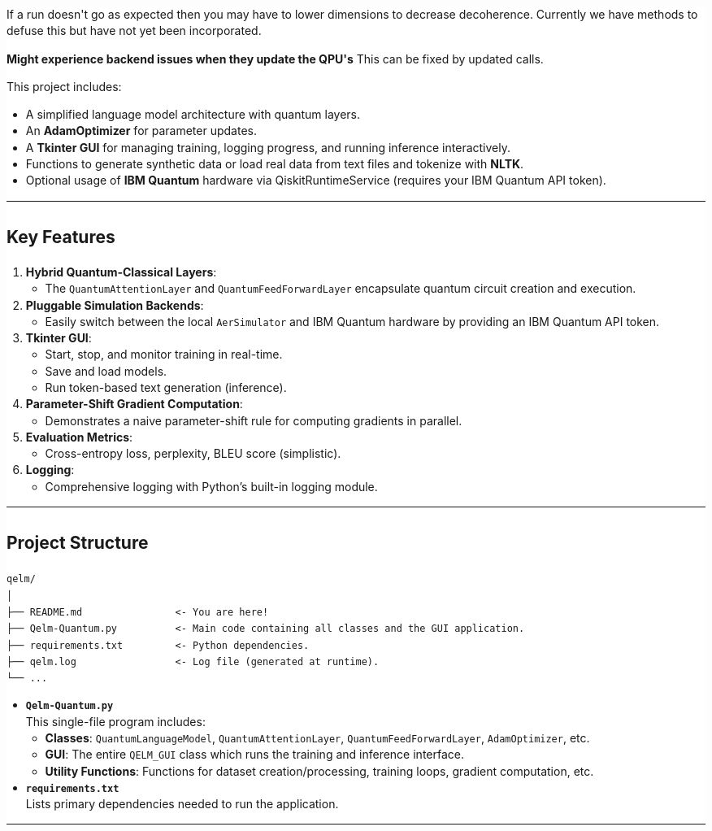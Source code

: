 If a run doesn't go as expected then you may have to lower dimensions to decrease decoherence. Currently we have methods to defuse this but have not yet been incorporated.

**Might experience backend issues when they update the QPU's** This can be fixed by updated calls.

This project includes:
- A simplified language model architecture with quantum layers.
- An **AdamOptimizer** for parameter updates.
- A **Tkinter GUI** for managing training, logging progress, and running inference interactively.
- Functions to generate synthetic data or load real data from text files and tokenize with **NLTK**.
- Optional usage of **IBM Quantum** hardware via QiskitRuntimeService (requires your IBM Quantum API token).

---

## Key Features
1. **Hybrid Quantum-Classical Layers**:  
   - The `QuantumAttentionLayer` and `QuantumFeedForwardLayer` encapsulate quantum circuit creation and execution.
2. **Pluggable Simulation Backends**:  
   - Easily switch between the local `AerSimulator` and IBM Quantum hardware by providing an IBM Quantum API token.
3. **Tkinter GUI**:  
   - Start, stop, and monitor training in real-time.  
   - Save and load models.  
   - Run token-based text generation (inference).  
4. **Parameter-Shift Gradient Computation**:  
   - Demonstrates a naive parameter-shift rule for computing gradients in parallel.
5. **Evaluation Metrics**:  
   - Cross-entropy loss, perplexity, BLEU score (simplistic).
6. **Logging**:  
   - Comprehensive logging with Python’s built-in logging module.

---

## Project Structure

```
qelm/
│
├── README.md                <- You are here!
├── Qelm-Quantum.py          <- Main code containing all classes and the GUI application.
├── requirements.txt         <- Python dependencies.
├── qelm.log                 <- Log file (generated at runtime).
└── ...
```

- **`Qelm-Quantum.py`**  
  This single-file program includes:
  - **Classes**: `QuantumLanguageModel`, `QuantumAttentionLayer`, `QuantumFeedForwardLayer`, `AdamOptimizer`, etc.  
  - **GUI**: The entire `QELM_GUI` class which runs the training and inference interface.  
  - **Utility Functions**: Functions for dataset creation/processing, training loops, gradient computation, etc.
- **`requirements.txt`**  
  Lists primary dependencies needed to run the application.

---